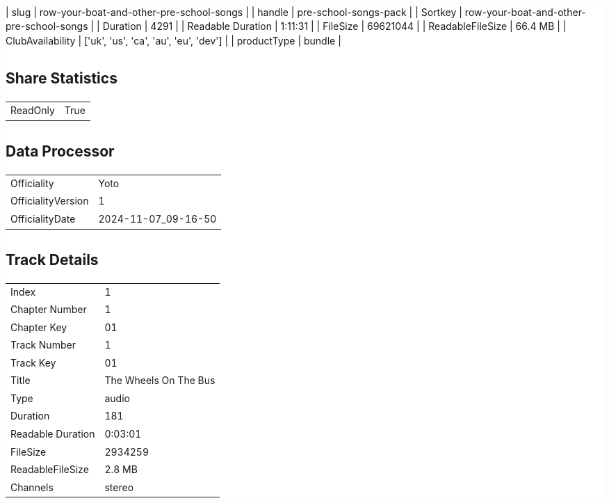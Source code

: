 | slug | row-your-boat-and-other-pre-school-songs |
| handle | pre-school-songs-pack |
| Sortkey | row-your-boat-and-other-pre-school-songs |
| Duration | 4291 |
| Readable Duration | 1:11:31 |
| FileSize | 69621044 |
| ReadableFileSize | 66.4 MB |
| ClubAvailability | ['uk', 'us', 'ca', 'au', 'eu', 'dev'] |
| productType | bundle |


## Share Statistics

|  |  |
| - | - |
| ReadOnly | True |


## Data Processor

|  |  |
| - | - |
| Officiality | Yoto
| OfficialityVersion | 1
| OfficialityDate | 2024-11-07_09-16-50


## Track Details

|  |  |
| - | - |
| Index | 1 |
| Chapter Number | 1 |
| Chapter Key | 01 |
| Track Number | 1 |
| Track Key | 01 |
| Title | The Wheels On The Bus |
| Type | audio |
| Duration | 181 |
| Readable Duration | 0:03:01 |
| FileSize | 2934259 |
| ReadableFileSize | 2.8 MB |
| Channels | stereo |